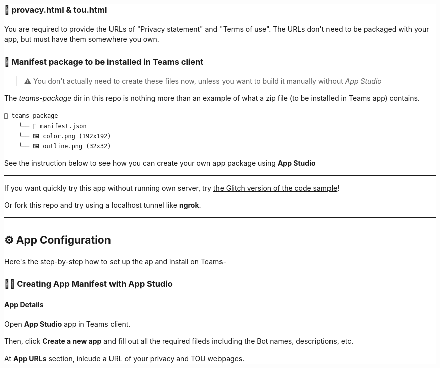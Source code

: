 ### 📄 provacy.html & tou.html

You are required to provide the URLs of "Privacy statement" and "Terms of use". The URLs don't need to be packaged with your app, but must have them somewhere you own.

### 📁 Manifest package to be installed in Teams client

> ⚠️ You don't actually need to create these files now, unless you want to build it manually without _App Studio_

The _teams-package_ dir in this repo is nothing more than an example of what a zip file (to be installed in Teams app) contains.

```
📁 teams-package
    └── 📄 manifest.json
    └── 🖼 color.png (192x192)
    └── 🖼 outline.png (32x32)
```

See the instruction below to see how you can create your own app package using **App Studio**

---

If you want quickly try this app without running own server, try [the Glitch version of the code sample](https://glitch.com/~msteams-msg-extension-search)! 

Or fork this repo and try using a localhost tunnel like **ngrok**.

---

## ⚙️ App Configuration

Here's the step-by-step how to set up the ap and install on Teams-


### 👩‍💻 Creating App Manifest with App Studio

#### App Details

Open **App Studio** app in Teams client.

Then, click **Create a new app** and fill out all the required fileds including the Bot names, descriptions, etc.

At **App URLs** section, inlcude a URL of your privacy and TOU webpages. 
